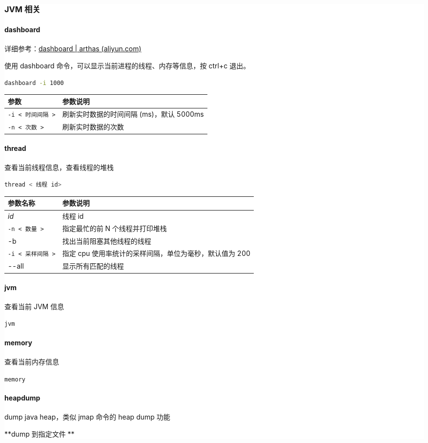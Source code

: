 ### JVM 相关

#### dashboard

详细参考：[dashboard | arthas (aliyun.com)](https://arthas.aliyun.com/doc/dashboard.html)

使用 dashboard 命令，可以显示当前进程的线程、内存等信息，按 ctrl+c 退出。

```sh
dashboard -i 1000
```

| 参数            | 参数说明                       |
|:--------------|:---------------------------|
| `-i < 时间间隔 >` | 刷新实时数据的时间间隔 (ms)，默认 5000ms |
| `-n < 次数 >`   | 刷新实时数据的次数                  |

#### thread

查看当前线程信息，查看线程的堆栈

```sh
thread < 线程 id>
```

| 参数名称          | 参数说明                             |
|:--------------|:---------------------------------|
| *id*          | 线程 id                            |
| `-n < 数量 >`   | 指定最忙的前 N 个线程并打印堆栈                |
| -b            | 找出当前阻塞其他线程的线程                    |
| `-i < 采样间隔 >` | 指定 cpu 使用率统计的采样间隔，单位为毫秒，默认值为 200 |
| --all         | 显示所有匹配的线程                        |

#### jvm

查看当前 JVM 信息

```sh
jvm
```

#### memory

查看当前内存信息

```bash
memory
```

#### heapdump

dump java heap，类似 jmap 命令的 heap dump 功能

**dump 到指定文件 **
